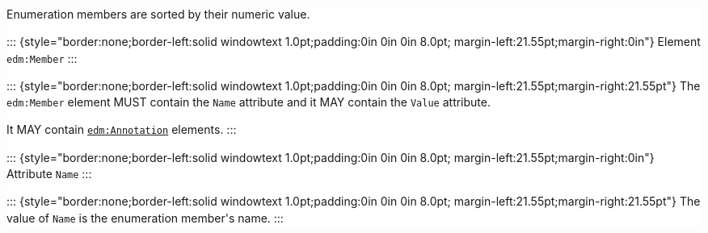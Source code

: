Enumeration members are sorted by their numeric value.

::: {style="border:none;border-left:solid windowtext 1.0pt;padding:0in 0in 0in 8.0pt;
margin-left:21.55pt;margin-right:0in"}
Element `edm:Member`
:::

::: {style="border:none;border-left:solid windowtext 1.0pt;padding:0in 0in 0in 8.0pt;
margin-left:21.55pt;margin-right:21.55pt"}
The `edm:Member` element MUST contain the `Name` attribute and it MAY
contain the `Value` attribute.

It MAY contain [`edm:Annotation`](#Annotation) elements.
:::

::: {style="border:none;border-left:solid windowtext 1.0pt;padding:0in 0in 0in 8.0pt;
margin-left:21.55pt;margin-right:0in"}
Attribute `Name`
:::

::: {style="border:none;border-left:solid windowtext 1.0pt;padding:0in 0in 0in 8.0pt;
margin-left:21.55pt;margin-right:21.55pt"}
The value of `Name` is the enumeration member's name.
:::


